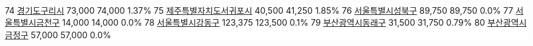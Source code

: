   <tr class="item">
    <td>74</td>
    <td><a href="/apt/경기도구리시">경기도구리시</a></td>
    <td>73,000</td>
    <td>74,000</td>
    <td>1.37%</td>
  </tr>

  <tr class="item">
    <td>75</td>
    <td><a href="/apt/제주특별자치도서귀포시">제주특별자치도서귀포시</a></td>
    <td>40,500</td>
    <td>41,250</td>
    <td>1.85%</td>
  </tr>

  <tr class="item">
    <td>76</td>
    <td><a href="/apt/서울특별시성북구">서울특별시성북구</a></td>
    <td>89,750</td>
    <td>89,750</td>
    <td>0.0%</td>
  </tr>

  <tr class="item">
    <td>77</td>
    <td><a href="/apt/서울특별시금천구">서울특별시금천구</a></td>
    <td>14,000</td>
    <td>14,000</td>
    <td>0.0%</td>
  </tr>

  <tr class="item">
    <td>78</td>
    <td><a href="/apt/서울특별시강동구">서울특별시강동구</a></td>
    <td>123,375</td>
    <td>123,500</td>
    <td>0.1%</td>
  </tr>

  <tr class="item">
    <td>79</td>
    <td><a href="/apt/부산광역시동래구">부산광역시동래구</a></td>
    <td>31,500</td>
    <td>31,750</td>
    <td>0.79%</td>
  </tr>

  <tr class="item">
    <td>80</td>
    <td><a href="/apt/부산광역시금정구">부산광역시금정구</a></td>
    <td>57,000</td>
    <td>57,000</td>
    <td>0.0%</td>
  </tr>
